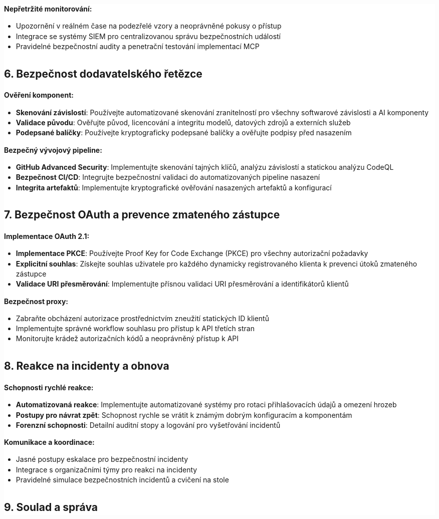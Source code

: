 **Nepřetržité monitorování:**
   - Upozornění v reálném čase na podezřelé vzory a neoprávněné pokusy o přístup  
   - Integrace se systémy SIEM pro centralizovanou správu bezpečnostních událostí  
   - Pravidelné bezpečnostní audity a penetrační testování implementací MCP  

## 6. **Bezpečnost dodavatelského řetězce**

**Ověření komponent:**
   - **Skenování závislostí**: Používejte automatizované skenování zranitelností pro všechny softwarové závislosti a AI komponenty  
   - **Validace původu**: Ověřujte původ, licencování a integritu modelů, datových zdrojů a externích služeb  
   - **Podepsané balíčky**: Používejte kryptograficky podepsané balíčky a ověřujte podpisy před nasazením  

**Bezpečný vývojový pipeline:**
   - **GitHub Advanced Security**: Implementujte skenování tajných klíčů, analýzu závislostí a statickou analýzu CodeQL  
   - **Bezpečnost CI/CD**: Integrujte bezpečnostní validaci do automatizovaných pipeline nasazení  
   - **Integrita artefaktů**: Implementujte kryptografické ověřování nasazených artefaktů a konfigurací  

## 7. **Bezpečnost OAuth a prevence zmateného zástupce**

**Implementace OAuth 2.1:**
   - **Implementace PKCE**: Používejte Proof Key for Code Exchange (PKCE) pro všechny autorizační požadavky  
   - **Explicitní souhlas**: Získejte souhlas uživatele pro každého dynamicky registrovaného klienta k prevenci útoků zmateného zástupce  
   - **Validace URI přesměrování**: Implementujte přísnou validaci URI přesměrování a identifikátorů klientů  

**Bezpečnost proxy:**
   - Zabraňte obcházení autorizace prostřednictvím zneužití statických ID klientů  
   - Implementujte správné workflow souhlasu pro přístup k API třetích stran  
   - Monitorujte krádež autorizačních kódů a neoprávněný přístup k API  

## 8. **Reakce na incidenty a obnova**

**Schopnosti rychlé reakce:**
   - **Automatizovaná reakce**: Implementujte automatizované systémy pro rotaci přihlašovacích údajů a omezení hrozeb  
   - **Postupy pro návrat zpět**: Schopnost rychle se vrátit k známým dobrým konfiguracím a komponentám  
   - **Forenzní schopnosti**: Detailní auditní stopy a logování pro vyšetřování incidentů  

**Komunikace a koordinace:**
   - Jasné postupy eskalace pro bezpečnostní incidenty  
   - Integrace s organizačními týmy pro reakci na incidenty  
   - Pravidelné simulace bezpečnostních incidentů a cvičení na stole  

## 9. **Soulad a správa**

